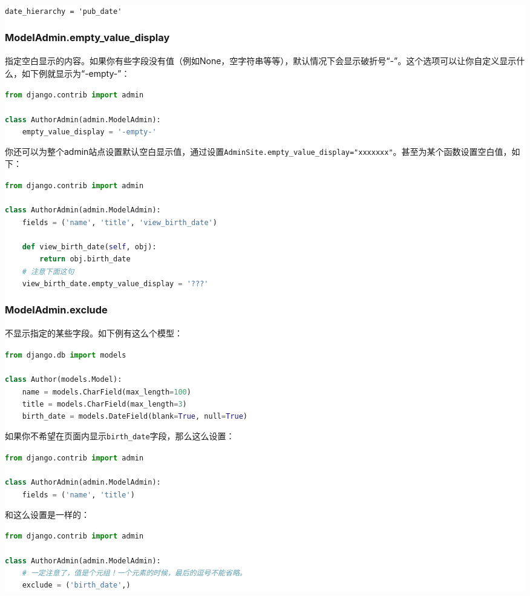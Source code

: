 ```
date_hierarchy = 'pub_date'
```

### ModelAdmin.empty_value_display

指定空白显示的内容。如果你有些字段没有值（例如None，空字符串等等），默认情况下会显示破折号“-”。这个选项可以让你自定义显示什么，如下例就显示为“-empty-”：

```python
from django.contrib import admin

class AuthorAdmin(admin.ModelAdmin):
    empty_value_display = '-empty-'
```

你还可以为整个admin站点设置默认空白显示值，通过设置`AdminSite.empty_value_display="xxxxxxx"`。甚至为某个函数设置空白值，如下：

```python
from django.contrib import admin

class AuthorAdmin(admin.ModelAdmin):
    fields = ('name', 'title', 'view_birth_date')

    def view_birth_date(self, obj):
        return obj.birth_date
    # 注意下面这句
    view_birth_date.empty_value_display = '???'
```

### ModelAdmin.exclude

不显示指定的某些字段。如下例有这么个模型：

```python
from django.db import models

class Author(models.Model):
    name = models.CharField(max_length=100)
    title = models.CharField(max_length=3)
    birth_date = models.DateField(blank=True, null=True)
```

如果你不希望在页面内显示`birth_date`字段，那么这么设置：

```python
from django.contrib import admin

class AuthorAdmin(admin.ModelAdmin):
    fields = ('name', 'title')
```

和这么设置是一样的：

```python
from django.contrib import admin

class AuthorAdmin(admin.ModelAdmin):
    # 一定注意了，值是个元组！一个元素的时候，最后的逗号不能省略。
    exclude = ('birth_date',)
```
